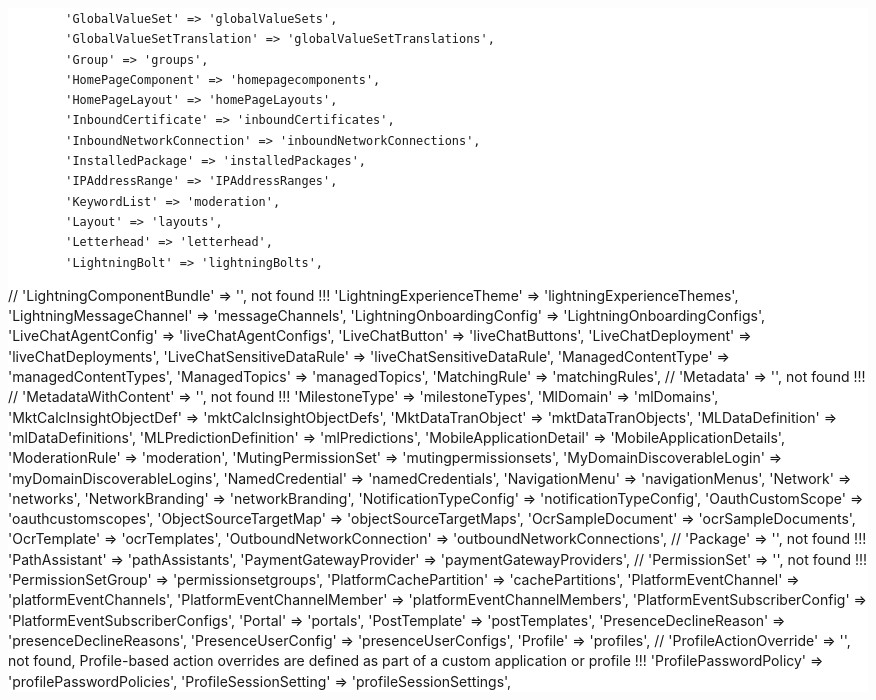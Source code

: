             'GlobalValueSet' => 'globalValueSets',
            'GlobalValueSetTranslation' => 'globalValueSetTranslations',
            'Group' => 'groups',
            'HomePageComponent' => 'homepagecomponents',
            'HomePageLayout' => 'homePageLayouts',
            'InboundCertificate' => 'inboundCertificates',
            'InboundNetworkConnection' => 'inboundNetworkConnections',
            'InstalledPackage' => 'installedPackages',
            'IPAddressRange' => 'IPAddressRanges',
            'KeywordList' => 'moderation',
            'Layout' => 'layouts',
            'Letterhead' => 'letterhead',
            'LightningBolt' => 'lightningBolts',
//            'LightningComponentBundle' => '', not found !!!
            'LightningExperienceTheme' => 'lightningExperienceThemes',
            'LightningMessageChannel' => 'messageChannels',
            'LightningOnboardingConfig' => 'LightningOnboardingConfigs',
            'LiveChatAgentConfig' => 'liveChatAgentConfigs',
            'LiveChatButton' => 'liveChatButtons',
            'LiveChatDeployment' => 'liveChatDeployments',
            'LiveChatSensitiveDataRule' => 'liveChatSensitiveDataRule',
            'ManagedContentType' => 'managedContentTypes',
            'ManagedTopics' => 'managedTopics',
            'MatchingRule' => 'matchingRules',
//            'Metadata' => '', not found !!!
//            'MetadataWithContent' => '', not found !!!
            'MilestoneType' => 'milestoneTypes',
            'MlDomain' => 'mlDomains',
            'MktCalcInsightObjectDef' => 'mktCalcInsightObjectDefs',
            'MktDataTranObject' => 'mktDataTranObjects',
            'MLDataDefinition' => 'mlDataDefinitions',
            'MLPredictionDefinition' => 'mlPredictions',
            'MobileApplicationDetail' => 'MobileApplicationDetails',
            'ModerationRule' => 'moderation',
            'MutingPermissionSet' => 'mutingpermissionsets',
            'MyDomainDiscoverableLogin' => 'myDomainDiscoverableLogins',
            'NamedCredential' => 'namedCredentials',
            'NavigationMenu' => 'navigationMenus',
            'Network' => 'networks',
            'NetworkBranding' => 'networkBranding',
            'NotificationTypeConfig' => 'notificationTypeConfig',
            'OauthCustomScope' => 'oauthcustomscopes',
            'ObjectSourceTargetMap' => 'objectSourceTargetMaps',
            'OcrSampleDocument' => 'ocrSampleDocuments',
            'OcrTemplate' => 'ocrTemplates',
            'OutboundNetworkConnection' => 'outboundNetworkConnections',
//            'Package' => '', not found !!!
            'PathAssistant' => 'pathAssistants',
            'PaymentGatewayProvider' => 'paymentGatewayProviders',
//            'PermissionSet' => '', not found !!!
            'PermissionSetGroup' => 'permissionsetgroups',
            'PlatformCachePartition' => 'cachePartitions',
            'PlatformEventChannel' => 'platformEventChannels',
            'PlatformEventChannelMember' => 'platformEventChannelMembers',
            'PlatformEventSubscriberConfig' => 'PlatformEventSubscriberConfigs',
            'Portal' => 'portals',
            'PostTemplate' => 'postTemplates',
            'PresenceDeclineReason' => 'presenceDeclineReasons',
            'PresenceUserConfig' => 'presenceUserConfigs',
            'Profile' => 'profiles',
//            'ProfileActionOverride' => '', not found, Profile-based action overrides are defined as part of a custom application or profile !!!
            'ProfilePasswordPolicy' => 'profilePasswordPolicies',
            'ProfileSessionSetting' => 'profileSessionSettings',